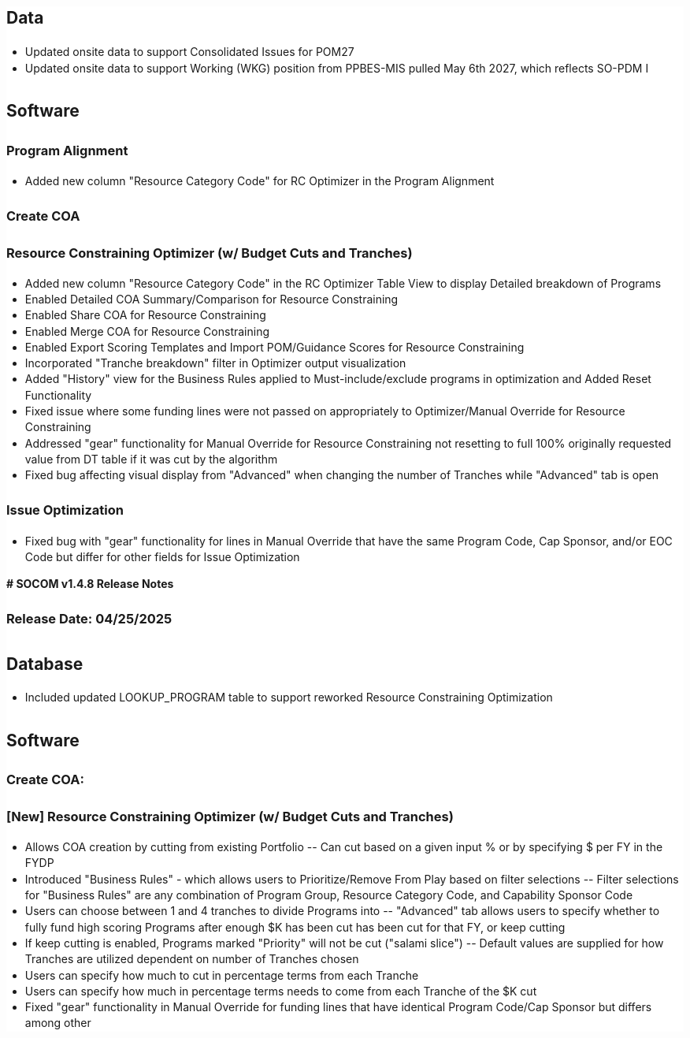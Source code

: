 ## Data
- Updated onsite data to support Consolidated Issues for POM27
- Updated onsite data to support Working (WKG) position from PPBES-MIS pulled May 6th 2027, which reflects SO-PDM I

## Software
### Program Alignment
- Added new column "Resource Category Code" for RC Optimizer in the Program Alignment

### Create COA
### Resource Constraining Optimizer (w/ Budget Cuts and Tranches)
- Added new column "Resource Category Code" in the RC Optimizer Table View to display Detailed breakdown of Programs
- Enabled Detailed COA Summary/Comparison for Resource Constraining
- Enabled Share COA for Resource Constraining
- Enabled Merge COA for Resource Constraining
- Enabled Export Scoring Templates and Import POM/Guidance Scores for Resource Constraining
- Incorporated "Tranche breakdown" filter in Optimizer output visualization 
- Added "History" view for the Business Rules applied to Must-include/exclude programs in optimization and Added Reset Functionality
- Fixed issue where some funding lines were not passed on appropriately to Optimizer/Manual Override for Resource Constraining
- Addressed "gear" functionality for Manual Override for Resource Constraining not resetting to full 100% originally requested value from DT table if it was cut by the algorithm
- Fixed bug affecting visual display from "Advanced" when changing the number of Tranches while "Advanced" tab is open

### Issue Optimization
- Fixed bug with "gear" functionality for lines in Manual Override that have the same Program Code, Cap Sponsor, and/or EOC Code but differ for other fields for Issue Optimization

**# SOCOM v1.4.8 Release Notes**
### Release Date: 04/25/2025

## Database
- Included updated LOOKUP_PROGRAM table to support reworked Resource Constraining Optimization

## Software
### Create COA:
### [New] Resource Constraining Optimizer (w/ Budget Cuts and Tranches)
- Allows COA creation by cutting from existing Portfolio
-- Can cut based on a given input % or by specifying $ per FY in the FYDP
- Introduced "Business Rules" - which allows users to Prioritize/Remove From Play based on filter selections
-- Filter selections for "Business Rules" are any combination of Program Group, Resource Category Code, and Capability Sponsor Code
- Users can choose between 1 and 4 tranches to divide Programs into
-- "Advanced" tab allows users to specify whether to fully fund high scoring Programs after enough $K has been cut has been cut for that FY, or keep cutting
- If keep cutting is enabled, Programs marked "Priority" will not be cut ("salami slice")
-- Default values are supplied for how Tranches are utilized dependent on number of Tranches chosen
- Users can specify how much to cut in percentage terms from each Tranche
- Users can specify how much in percentage terms needs to come from each Tranche of the $K cut 
- Fixed "gear" functionality in Manual Override for funding lines that have identical Program Code/Cap Sponsor but differs among other